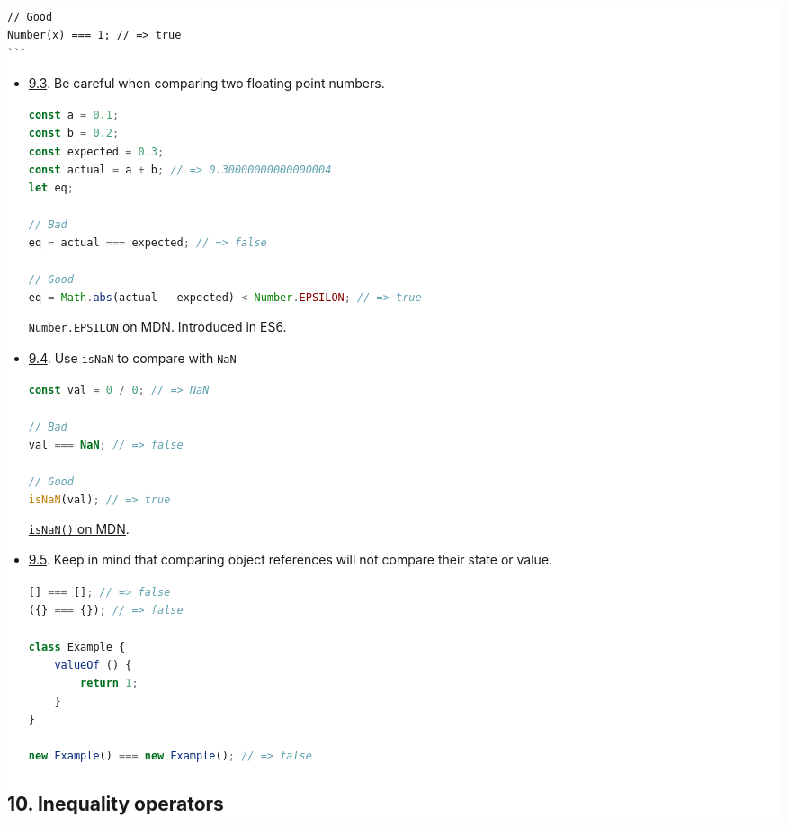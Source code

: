     // Good
    Number(x) === 1; // => true
    ```

  * <a name="9.3" href="#9.3">9.3</a>.
    Be careful when comparing two floating point numbers.

    ```js
    const a = 0.1;
    const b = 0.2;
    const expected = 0.3;
    const actual = a + b; // => 0.30000000000000004
    let eq;

    // Bad
    eq = actual === expected; // => false

    // Good
    eq = Math.abs(actual - expected) < Number.EPSILON; // => true
    ```

    [`Number.EPSILON` on MDN](https://developer.mozilla.org/en-US/docs/Web/JavaScript/Reference/Global_Objects/Number/EPSILON). Introduced in ES6.

  * <a name="9.4" href="#9.4">9.4</a>.
    Use `isNaN` to compare with `NaN`

    ```js
    const val = 0 / 0; // => NaN

    // Bad
    val === NaN; // => false

    // Good
    isNaN(val); // => true
    ```

    [`isNaN()` on MDN](https://developer.mozilla.org/en-US/docs/Web/JavaScript/Reference/Global_Objects/isNaN).

  * <a name="9.5" href="#9.5">9.5</a>.
    Keep in mind that comparing object references will not compare their state or value.

    ```js
    [] === []; // => false
    ({} === {}); // => false

    class Example {
        valueOf () {
            return 1;
        }
    }

    new Example() === new Example(); // => false
    ```

## 10. Inequality operators
